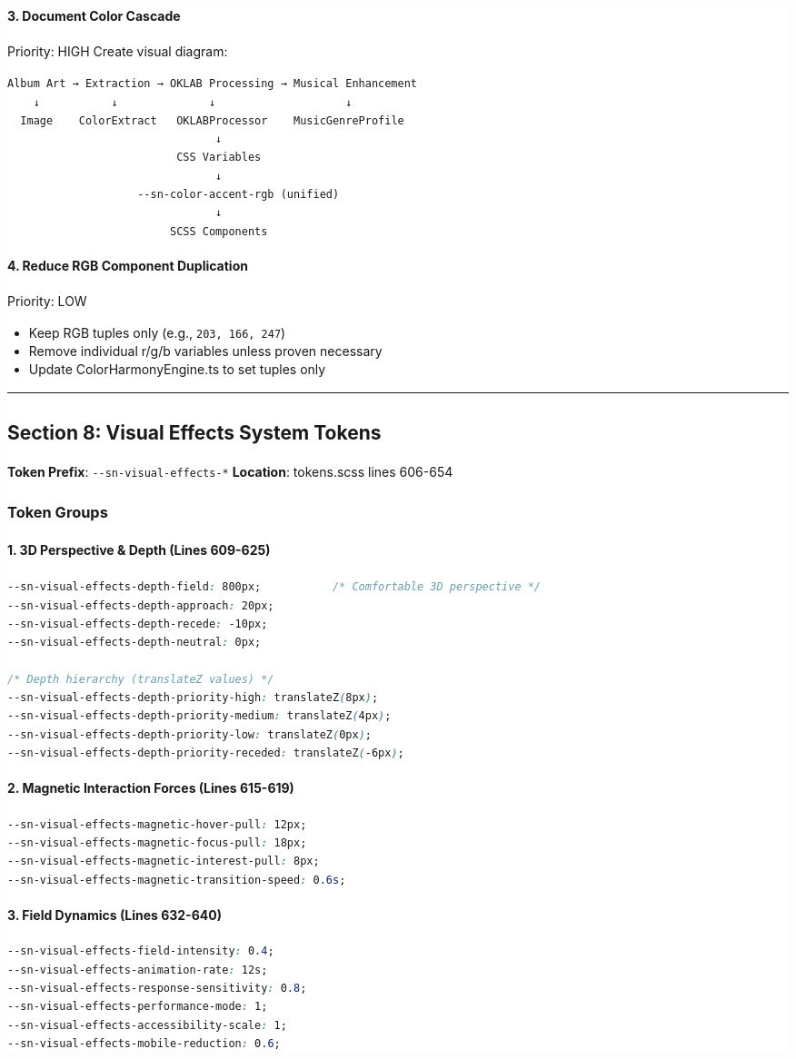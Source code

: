 #### 3. Document Color Cascade
Priority: HIGH
Create visual diagram:
```
Album Art → Extraction → OKLAB Processing → Musical Enhancement
    ↓           ↓              ↓                    ↓
  Image    ColorExtract   OKLABProcessor    MusicGenreProfile
                                ↓
                          CSS Variables
                                ↓
                    --sn-color-accent-rgb (unified)
                                ↓
                         SCSS Components
```

#### 4. Reduce RGB Component Duplication
Priority: LOW
- Keep RGB tuples only (e.g., `203, 166, 247`)
- Remove individual r/g/b variables unless proven necessary
- Update ColorHarmonyEngine.ts to set tuples only

---

## Section 8: Visual Effects System Tokens
**Token Prefix**: `--sn-visual-effects-*`
**Location**: tokens.scss lines 606-654

### Token Groups

#### 1. 3D Perspective & Depth (Lines 609-625)
```css
--sn-visual-effects-depth-field: 800px;           /* Comfortable 3D perspective */
--sn-visual-effects-depth-approach: 20px;
--sn-visual-effects-depth-recede: -10px;
--sn-visual-effects-depth-neutral: 0px;

/* Depth hierarchy (translateZ values) */
--sn-visual-effects-depth-priority-high: translateZ(8px);
--sn-visual-effects-depth-priority-medium: translateZ(4px);
--sn-visual-effects-depth-priority-low: translateZ(0px);
--sn-visual-effects-depth-priority-receded: translateZ(-6px);
```

#### 2. Magnetic Interaction Forces (Lines 615-619)
```css
--sn-visual-effects-magnetic-hover-pull: 12px;
--sn-visual-effects-magnetic-focus-pull: 18px;
--sn-visual-effects-magnetic-interest-pull: 8px;
--sn-visual-effects-magnetic-transition-speed: 0.6s;
```

#### 3. Field Dynamics (Lines 632-640)
```css
--sn-visual-effects-field-intensity: 0.4;
--sn-visual-effects-animation-rate: 12s;
--sn-visual-effects-response-sensitivity: 0.8;
--sn-visual-effects-performance-mode: 1;
--sn-visual-effects-accessibility-scale: 1;
--sn-visual-effects-mobile-reduction: 0.6;
```
